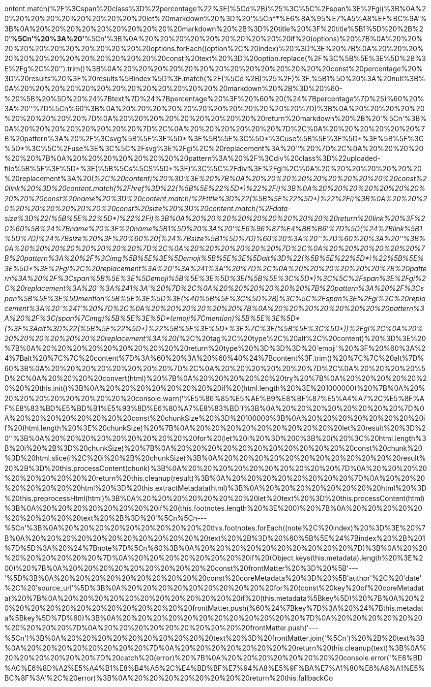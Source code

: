 ontent.match(%2F%3Cspan%20class%3D%22percentage%22%3E(%5Cd%2B)%25%3C%5C%2Fspan%3E%2Fgi)%3B%0A%20%20%20%20%20%20%20%20%20%20let%20markdown%20%3D%20'%5Cn**%E6%8A%95%E7%A5%A8%EF%BC%9A'%3B%0A%20%20%20%20%20%20%20%20%20%20markdown%20%2B%3D%20title%20%3F%20title%5B1%5D%20%2B%20'**%5Cn'%20%3A%20'**%5Cn'%3B%0A%20%20%20%20%20%20%20%20%20%20if%20(options)%20%7B%0A%20%20%20%20%20%20%20%20%20%20%20%20options.forEach((option%2C%20index)%20%3D%3E%20%7B%0A%20%20%20%20%20%20%20%20%20%20%20%20%20%20const%20text%20%3D%20option.replace(%2F%3C%5B%5E%3E%5D%2B%3E%2Fg%2C%20'').trim()%3B%0A%20%20%20%20%20%20%20%20%20%20%20%20%20%20const%20percentage%20%3D%20results%20%3F%20results%5Bindex%5D%3F.match(%2F(%5Cd%2B)%25%2F)%3F.%5B1%5D%20%3A%20null%3B%0A%20%20%20%20%20%20%20%20%20%20%20%20%20%20markdown%20%2B%3D%20%60-%20%5B%20%5D%20%24%7Btext%7D%24%7Bpercentage%20%3F%20%60%20(%24%7Bpercentage%7D%25)%60%20%3A%20''%7D%5Cn%60%3B%0A%20%20%20%20%20%20%20%20%20%20%20%20%7D)%3B%0A%20%20%20%20%20%20%20%20%20%20%7D%0A%20%20%20%20%20%20%20%20%20%20return%20markdown%20%2B%20'%5Cn'%3B%0A%20%20%20%20%20%20%20%20%7D%2C%0A%20%20%20%20%20%20%7D%2C%0A%20%20%20%20%20%20%7B%20pattern%3A%20%2F%3Csvg%5B%5E%3E%5D*%3E%5B%5E%3C%5D*%3Cuse%5B%5E%3E%5D*%3E%5B%5E%3C%5D*%3C%5C%2Fuse%3E%3C%5C%2Fsvg%3E%2Fgi%2C%20replacement%3A%20''%20%7D%2C%0A%20%20%20%20%20%20%7B%0A%20%20%20%20%20%20%20%20pattern%3A%20%2F%3Cdiv%20class%3D%22uploaded-file%5B%5E%3E%5D*%3E(%5B%5Cs%5CS%5D*%3F)%3C%5C%2Fdiv%3E%2Fgi%2C%0A%20%20%20%20%20%20%20%20replacement%3A%20(_%2C%20content)%20%3D%3E%20%7B%0A%20%20%20%20%20%20%20%20%20%20const%20link%20%3D%20content.match(%2Fhref%3D%22(%5B%5E%22%5D*)%22%2Fi)%3B%0A%20%20%20%20%20%20%20%20%20%20const%20name%20%3D%20content.match(%2Ftitle%3D%22(%5B%5E%22%5D*)%22%2Fi)%3B%0A%20%20%20%20%20%20%20%20%20%20const%20size%20%3D%20content.match(%2Fdata-size%3D%22(%5B%5E%22%5D*)%22%2Fi)%3B%0A%20%20%20%20%20%20%20%20%20%20return%20link%20%3F%20%60%5B%24%7Bname%20%3F%20name%5B1%5D%20%3A%20'%E6%96%87%E4%BB%B6'%7D%5D(%24%7Blink%5B1%5D%7D)%24%7Bsize%20%3F%20%60%20(%24%7Bsize%5B1%5D%7D)%60%20%3A%20''%7D%60%20%3A%20''%3B%0A%20%20%20%20%20%20%20%20%7D%2C%0A%20%20%20%20%20%20%7D%2C%0A%20%20%20%20%20%20%7B%20pattern%3A%20%2F%3Cimg%5B%5E%3E%5D*emoji%5B%5E%3E%5D*alt%3D%22(%5B%5E%22%5D*)%22%5B%5E%3E%5D*%3E%2Fgi%2C%20replacement%3A%20'%3A%241%3A'%20%7D%2C%0A%20%20%20%20%20%20%7B%20pattern%3A%20%2F%3Cspan%5B%5E%3E%5D*emoji%5B%5E%3E%5D*%3E(%5B%5E%3C%5D*)%3C%5C%2Fspan%3E%2Fgi%2C%20replacement%3A%20'%3A%241%3A'%20%7D%2C%0A%20%20%20%20%20%20%7B%20pattern%3A%20%2F%3Cspan%5B%5E%3E%5D*mention%5B%5E%3E%5D*%3E(%40%5B%5E%3C%5D%2B)%3C%5C%2Fspan%3E%2Fgi%2C%20replacement%3A%20'%241'%20%7D%2C%0A%20%20%20%20%20%20%7B%0A%20%20%20%20%20%20%20%20pattern%3A%20%2F%3C(span%7Cimg)%5B%5E%3E%5D*(emoji%7Cmention)%5B%5E%3E%5D*(%3F%3Aalt%3D%22(%5B%5E%22%5D*)%22%5B%5E%3E%5D*%3E%7C%3E(%5B%5E%3C%5D*))%2Fgi%2C%0A%20%20%20%20%20%20%20%20replacement%3A%20(_%2C%20tag%2C%20type%2C%20alt%2C%20content)%20%3D%3E%20%7B%0A%20%20%20%20%20%20%20%20%20%20return%20type%20%3D%3D%3D%20'emoji'%20%3F%20%60%3A%24%7Balt%20%7C%7C%20content%7D%3A%60%20%3A%20%60%40%24%7Bcontent%3F.trim()%20%7C%7C%20alt%7D%60%3B%0A%20%20%20%20%20%20%20%20%7D%2C%0A%20%20%20%20%20%20%7D%2C%0A%20%20%20%20%5D%2C%0A%20%20%20%20convert(html)%20%7B%0A%20%20%20%20%20%20try%20%7B%0A%20%20%20%20%20%20%20%20this.init()%3B%0A%20%20%20%20%20%20%20%20if%20(html.length%20%3E%201000000)%20%7B%0A%20%20%20%20%20%20%20%20%20%20console.warn('%E5%86%85%E5%AE%B9%E8%BF%87%E5%A4%A7%2C%E5%8F%AF%E8%83%BD%E5%BD%B1%E5%93%8D%E6%80%A7%E8%83%BD')%3B%0A%20%20%20%20%20%20%20%20%7D%0A%20%20%20%20%20%20%20%20const%20chunkSize%20%3D%20100000%3B%0A%20%20%20%20%20%20%20%20if%20(html.length%20%3E%20chunkSize)%20%7B%0A%20%20%20%20%20%20%20%20%20%20let%20result%20%3D%20''%3B%0A%20%20%20%20%20%20%20%20%20%20for%20(let%20i%20%3D%200%3B%20i%20%3C%20html.length%3B%20i%20%2B%3D%20chunkSize)%20%7B%0A%20%20%20%20%20%20%20%20%20%20%20%20const%20chunk%20%3D%20html.slice(i%2C%20i%20%2B%20chunkSize)%3B%0A%20%20%20%20%20%20%20%20%20%20%20%20result%20%2B%3D%20this.processContent(chunk)%3B%0A%20%20%20%20%20%20%20%20%20%20%7D%0A%20%20%20%20%20%20%20%20%20%20return%20this.cleanup(result)%3B%0A%20%20%20%20%20%20%20%20%7D%0A%20%20%20%20%20%20%20%20html%20%3D%20this.extractMetadata(html)%3B%0A%20%20%20%20%20%20%20%20html%20%3D%20this.preprocessHtml(html)%3B%0A%20%20%20%20%20%20%20%20let%20text%20%3D%20this.processContent(html)%3B%0A%20%20%20%20%20%20%20%20if%20(this.footnotes.length%20%3E%200)%20%7B%0A%20%20%20%20%20%20%20%20%20%20text%20%2B%3D%20'%5Cn%5Cn---%5Cn'%3B%0A%20%20%20%20%20%20%20%20%20%20this.footnotes.forEach((note%2C%20index)%20%3D%3E%20%7B%0A%20%20%20%20%20%20%20%20%20%20%20%20text%20%2B%3D%20%60%5B%5E%24%7Bindex%20%2B%201%7D%5D%3A%20%24%7Bnote%7D%5Cn%60%3B%0A%20%20%20%20%20%20%20%20%20%20%7D)%3B%0A%20%20%20%20%20%20%20%20%7D%0A%20%20%20%20%20%20%20%20if%20(Object.keys(this.metadata).length%20%3E%200)%20%7B%0A%20%20%20%20%20%20%20%20%20%20const%20frontMatter%20%3D%20%5B'---'%5D%3B%0A%20%20%20%20%20%20%20%20%20%20const%20coreMetadata%20%3D%20%5B'author'%2C%20'date'%2C%20'source_url'%5D%3B%0A%20%20%20%20%20%20%20%20%20%20for%20(const%20key%20of%20coreMetadata)%20%7B%0A%20%20%20%20%20%20%20%20%20%20%20%20if%20(this.metadata%5Bkey%5D)%20%7B%0A%20%20%20%20%20%20%20%20%20%20%20%20%20%20frontMatter.push(%60%24%7Bkey%7D%3A%20%24%7Bthis.metadata%5Bkey%5D%7D%60)%3B%0A%20%20%20%20%20%20%20%20%20%20%20%20%7D%0A%20%20%20%20%20%20%20%20%20%20%7D%0A%20%20%20%20%20%20%20%20%20%20frontMatter.push('---%5Cn')%3B%0A%20%20%20%20%20%20%20%20%20%20text%20%3D%20frontMatter.join('%5Cn')%20%2B%20text%3B%0A%20%20%20%20%20%20%20%20%7D%0A%20%20%20%20%20%20%20%20return%20this.cleanup(text)%3B%0A%20%20%20%20%20%20%7D%20catch%20(error)%20%7B%0A%20%20%20%20%20%20%20%20console.error('%E8%BD%AC%E6%8D%A2%E5%A4%B1%E8%B4%A5%2C%E4%BD%BF%E7%94%A8%E5%9F%BA%E7%A1%80%E6%A8%A1%E5%BC%8F%3A'%2C%20error)%3B%0A%20%20%20%20%20%20%20%20return%20this.fallbackCo